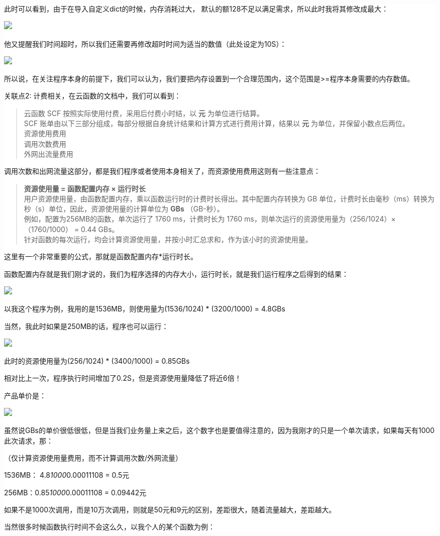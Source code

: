 此时可以看到，由于在导入自定义dict的时候，内存消耗过大， 默认的额128不足以满足需求，所以此时我将其修改成最大：

![](https://others-1256773370.cos.ap-chengdu.myqcloud.com/article/material/5-6-3.png)

他又提醒我们时间超时，所以我们还需要再修改超时时间为适当的数值（此处设定为10S）：

![](https://others-1256773370.cos.ap-chengdu.myqcloud.com/article/material/5-6-4.png)

所以说，在关注程序本身的前提下，我们可以认为，我们要把内存设置到一个合理范围内，这个范围是>=程序本身需要的内存数值。

关联点2: 计费相关，在云函数的文档中，我们可以看到：

> 云函数 SCF 按照实际使用付费，采用后付费小时结，以 **元** 为单位进行结算。  
> SCF 账单由以下三部分组成，每部分根据自身统计结果和计算方式进行费用计算，结果以 **元** 为单位，并保留小数点后两位。  
> 资源使用费用  
> 调用次数费用  
> 外网出流量费用

调用次数和出网流量这部分，都是我们程序或者使用本身相关了，而资源使用费用这则有一些注意点：

>  **资源使用量 = 函数配置内存 × 运行时长**  
>  用户资源使用量，由函数配置内存，乘以函数运行时的计费时长得出。其中配置内存转换为 GB
> 单位，计费时长由毫秒（ms）转换为秒（s）单位，因此，资源使用量的计算单位为 **GBs** （GB-秒）。  
> 例如，配置为256MB的函数，单次运行了 1760 ms，计费时长为 1760
> ms，则单次运行的资源使用量为（256/1024）×（1760/1000） = 0.44 GBs。  
> 针对函数的每次运行，均会计算资源使用量，并按小时汇总求和，作为该小时的资源使用量。

这里有一个非常重要的公式，那就是函数配置内存*运行时长。

函数配置内存就是我们刚才说的，我们为程序选择的内存大小，运行时长，就是我们运行程序之后得到的结果：

![](https://others-1256773370.cos.ap-chengdu.myqcloud.com/article/material/5-6-5.png)

以我这个程序为例，我用的是1536MB，则使用量为(1536/1024) * (3200/1000) = 4.8GBs

当然，我此时如果是250MB的话，程序也可以运行：

![](https://others-1256773370.cos.ap-chengdu.myqcloud.com/article/material/5-6-6.png)

此时的资源使用量为(256/1024) * (3400/1000) = 0.85GBs

相对比上一次，程序执行时间增加了0.2S，但是资源使用量降低了将近6倍！

产品单价是：

![](https://others-1256773370.cos.ap-chengdu.myqcloud.com/article/material/5-6-7.png)

虽然说GBs的单价很低很低，但是当我们业务量上来之后，这个数字也是要值得注意的，因为我刚才的只是一个单次请求，如果每天有1000此次请求，那：

（仅计算资源使用量费用，而不计算调用次数/外网流量）

1536MB： 4.8*1000*0.00011108 = 0.5元

256MB：0.85*1000*0.00011108 = 0.09442元

如果不是1000次调用，而是10万次调用，则就是50元和9元的区别，差距很大，随着流量越大，差距越大。

当然很多时候函数执行时间不会这么久，以我个人的某个函数为例：
